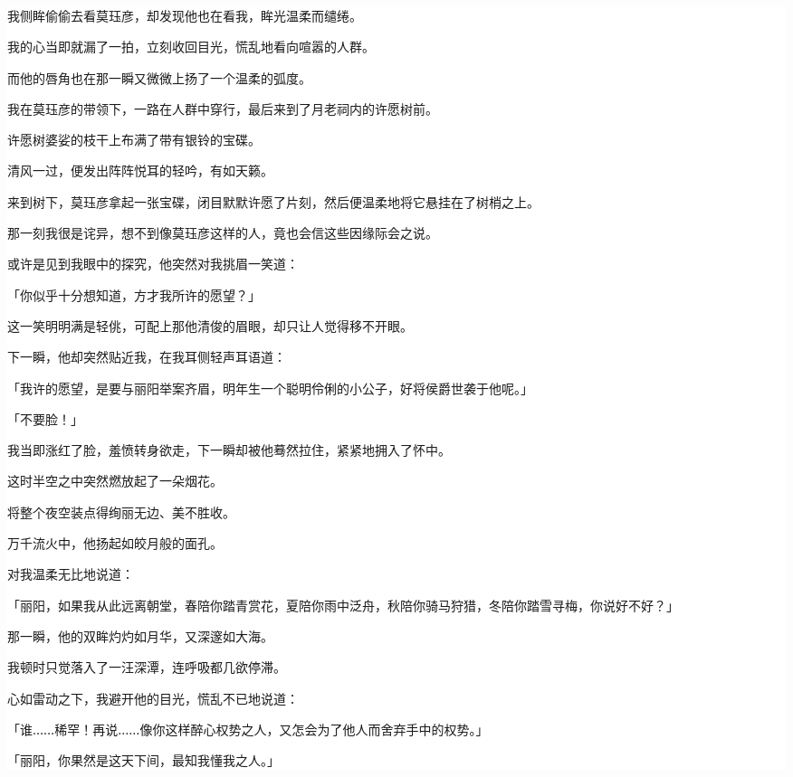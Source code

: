 我侧眸偷偷去看莫珏彦，却发现他也在看我，眸光温柔而缱绻。


我的心当即就漏了一拍，立刻收回目光，慌乱地看向喧嚣的人群。


而他的唇角也在那一瞬又微微上扬了一个温柔的弧度。


我在莫珏彦的带领下，一路在人群中穿行，最后来到了月老祠内的许愿树前。


许愿树婆娑的枝干上布满了带有银铃的宝碟。


清风一过，便发出阵阵悦耳的轻吟，有如天籁。


来到树下，莫珏彦拿起一张宝碟，闭目默默许愿了片刻，然后便温柔地将它悬挂在了树梢之上。


那一刻我很是诧异，想不到像莫珏彦这样的人，竟也会信这些因缘际会之说。


或许是见到我眼中的探究，他突然对我挑眉一笑道：


「你似乎十分想知道，方才我所许的愿望？」


这一笑明明满是轻佻，可配上那他清俊的眉眼，却只让人觉得移不开眼。


下一瞬，他却突然贴近我，在我耳侧轻声耳语道：


「我许的愿望，是要与丽阳举案齐眉，明年生一个聪明伶俐的小公子，好将侯爵世袭于他呢。」


「不要脸！」


我当即涨红了脸，羞愤转身欲走，下一瞬却被他蓦然拉住，紧紧地拥入了怀中。


这时半空之中突然燃放起了一朵烟花。


将整个夜空装点得绚丽无边、美不胜收。


万千流火中，他扬起如皎月般的面孔。


对我温柔无比地说道：


「丽阳，如果我从此远离朝堂，春陪你踏青赏花，夏陪你雨中泛舟，秋陪你骑马狩猎，冬陪你踏雪寻梅，你说好不好？」


那一瞬，他的双眸灼灼如月华，又深邃如大海。


我顿时只觉落入了一汪深潭，连呼吸都几欲停滞。


心如雷动之下，我避开他的目光，慌乱不已地说道：


「谁……稀罕！再说……像你这样醉心权势之人，又怎会为了他人而舍弃手中的权势。」


「丽阳，你果然是这天下间，最知我懂我之人。」
